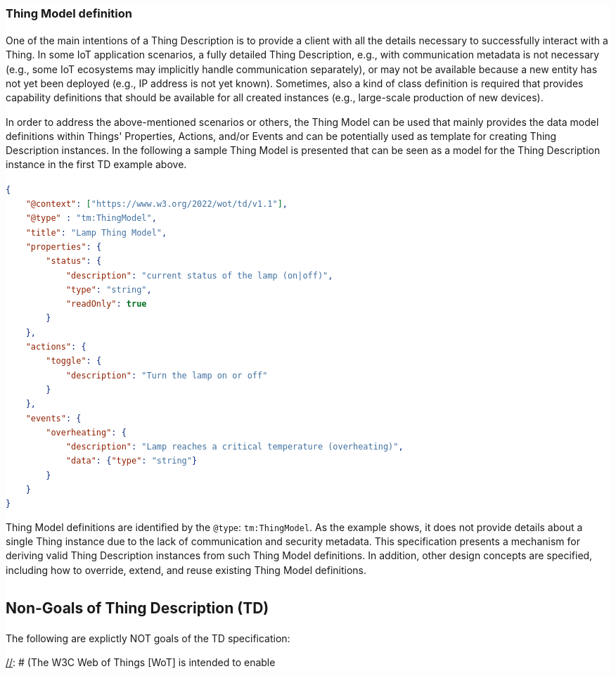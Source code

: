  ```json
```
### Thing Model definition
One of the main intentions of a Thing Description is to provide a client with all the details necessary to successfully interact with a Thing. In some IoT application scenarios, a fully detailed Thing Description, e.g., with communication metadata is not necessary (e.g., some IoT ecosystems may implicitly handle communication separately), or may not be available because a new entity has not yet been deployed (e.g., IP address is not yet known). Sometimes, also a kind of class definition is required that provides capability definitions that should be available for all created instances (e.g., large-scale production of new devices).

In order to address the above-mentioned scenarios or others, the Thing Model can be used that mainly provides the data model definitions within Things' Properties, Actions, and/or Events and can be potentially used as template for creating Thing Description instances. In the following a sample Thing Model is presented that can be seen as a model for the Thing Description instance in the first TD example above.

```json
{
    "@context": ["https://www.w3.org/2022/wot/td/v1.1"], 
    "@type" : "tm:ThingModel",
    "title": "Lamp Thing Model",
    "properties": {
        "status": {
            "description": "current status of the lamp (on|off)",
            "type": "string",
            "readOnly": true
        }
    },
    "actions": {
        "toggle": {
            "description": "Turn the lamp on or off"
        }
    },
    "events": {
        "overheating": {
            "description": "Lamp reaches a critical temperature (overheating)",
            "data": {"type": "string"}
        }
    }
}
```
Thing Model definitions are identified by the `@type`: `tm:ThingModel`. As the example shows, it does not provide details about a single Thing instance due to the lack of communication and security metadata. This specification presents a mechanism for deriving valid Thing Description instances from such Thing Model definitions. In addition, other design concepts are specified, including how to override, extend, and reuse existing Thing Model definitions. 



## Non-Goals of Thing Description (TD)

The following are explictly NOT goals of the TD specification:


[//]: # (What role does the TD specification play in the WoT?)
[//]: # (A brief, 4-5 paragraph explanation of the feature’s value. Outline what the feature does and how it accomplishes those goals in prose. If your feature creates UI, this is a great place to show mocks and user flows.)
[//]: # (The W3C Web of Things [WoT] is intended to enable